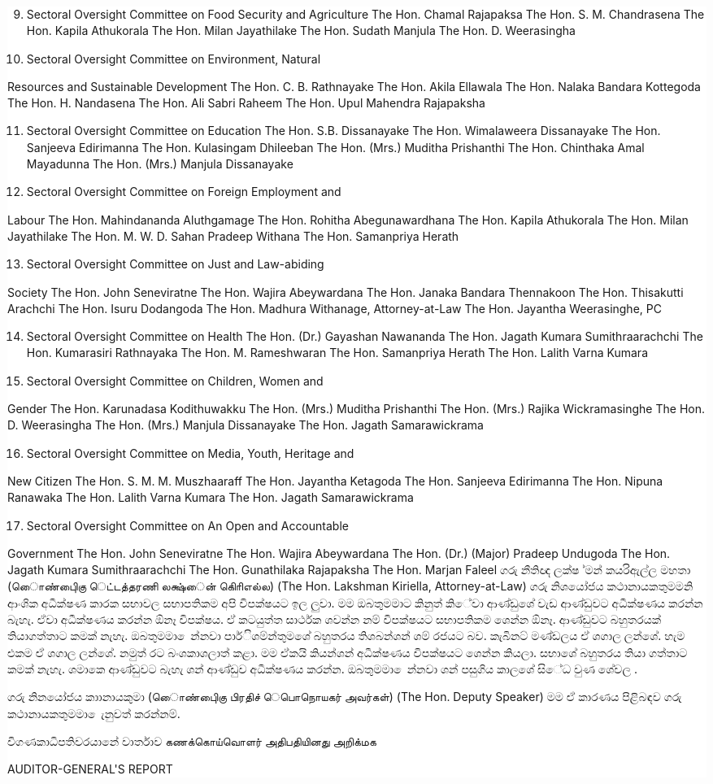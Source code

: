9. Sectoral Oversight Committee on Food Security and Agriculture The Hon. Chamal Rajapaksa The Hon. S. M. Chandrasena The Hon. Kapila Athukorala The Hon. Milan Jayathilake The Hon. Sudath Manjula The Hon. D. Weerasingha

10. Sectoral Oversight Committee on Environment, Natural

Resources and Sustainable Development The Hon. C. B. Rathnayake The Hon. Akila Ellawala The Hon. Nalaka Bandara Kottegoda The Hon. H. Nandasena The Hon. Ali Sabri Raheem The Hon. Upul Mahendra Rajapaksha

11. Sectoral Oversight Committee on Education The Hon. S.B. Dissanayake The Hon. Wimalaweera Dissanayake The Hon. Sanjeeva Edirimanna The Hon. Kulasingam Dhileeban The Hon. (Mrs.) Muditha Prishanthi The Hon. Chinthaka Amal Mayadunna The Hon. (Mrs.) Manjula Dissanayake

12. Sectoral Oversight Committee on Foreign Employment and

Labour The Hon. Mahindananda Aluthgamage The Hon. Rohitha Abegunawardhana The Hon. Kapila Athukorala The Hon. Milan Jayathilake The Hon. M. W. D. Sahan Pradeep Withana The Hon. Samanpriya Herath

13. Sectoral Oversight Committee on Just and Law-abiding

Society The Hon. John Seneviratne The Hon. Wajira Abeywardana The Hon. Janaka Bandara Thennakoon The Hon. Thisakutti Arachchi The Hon. Isuru Dodangoda The Hon. Madhura Withanage, Attorney-at-Law The Hon. Jayantha Weerasinghe, PC

14. Sectoral Oversight Committee on Health The Hon. (Dr.) Gayashan Nawananda The Hon. Jagath Kumara Sumithraarachchi The Hon. Kumarasiri Rathnayaka The Hon. M. Rameshwaran The Hon. Samanpriya Herath The Hon. Lalith Varna Kumara

15. Sectoral Oversight Committee on Children, Women and

Gender The Hon. Karunadasa Kodithuwakku The Hon. (Mrs.) Muditha Prishanthi The Hon. (Mrs.) Rajika Wickramasinghe The Hon. D. Weerasingha The Hon. (Mrs.) Manjula Dissanayake The Hon. Jagath Samarawickrama

16. Sectoral Oversight Committee on Media, Youth, Heritage and

New Citizen The Hon. S. M. M. Muszhaaraff The Hon. Jayantha Ketagoda The Hon. Sanjeeva Edirimanna The Hon. Nipuna Ranawaka The Hon. Lalith Varna Kumara The Hon. Jagath Samarawickrama

17. Sectoral Oversight Committee on An Open and Accountable

Government The Hon. John Seneviratne The Hon. Wajira Abeywardana The Hon. (Dr.) (Major) Pradeep Undugoda The Hon. Jagath Kumara Sumithraarachchi The Hon. Gunathilaka Rajapaksha The Hon. Marjan Faleel ගරු නීතිඥ ලක්ෂ ්මන් කයරිඇල්ල මහතා (ைொண்புைிகு ெட்டத்தரணி லக்ஷ்ைன் கிொிஎல்ல) (The Hon. Lakshman Kiriella, Attorney-at-Law) ගරු නිශයෝජය කථානායකතුමමනි ආංශික අධීක්ෂණ කාරක සභාවල සභාපතිකම අපි විපක්ෂයට ඉල ලුවා. මම ඔබතුමමාට කිනුත් කිේවා ආණ්ඩුශේ වැඩ ආණ්ඩුවට අධීක්ෂණය කරන්න බැහැ. ඒවා අධීක්ෂණය කරන්න ඕනෑ විපක්ෂය. ඒ කටයුත්ත සාර්ථක ශවන්න නම් විපක්ෂයට සභාපතිකම ශෙන්න ඕනෑ. ආණ්ඩුවට බහුතරයක් තියාගත්තාට කමක් නැහැ. ඔබතුමමා ෙන්නවා පාර්ිශම්න්තුමශේ බහුතරය තිශබන්ශන් ශම් රජයට බව. කැබිනට් මණ්ඩලය ඒ ශගාල ලන්ශේ. හැම එකම ඒ ශගාල ලන්ශේ. නමුත් රට බංශකාශලාත් කළා. මම ඒකයි කියන්ශන් අධීක්ෂණය විපක්ෂයට ශෙන්න කියලා. සභාශේ බහුතරය තියා ගත්තාට කමක් නැහැ. ශමාකෙ ආණ්ඩුවට බැහැ ශන් ආණ්ඩුව අධීක්ෂණය කරන්න. ඔබතුමමා ෙන්නවා ශන් පසුගිය කාලශේ සිේධ වුණ ශේවල .

ගරු නිනයෝජය කාානායකුමා (ைொண்புைிகு பிரதிச் ெபொநொயகர் அவர்கள்) (The Hon. Deputy Speaker) මම ඒ කාරණය පිළිබඳව ගරු කථානායකතුමමා ෙැනුවත් කරන්නම්.

විගණකාධිපතිවරයානේ වාර්තාව கணக்கொய்வொளர் அதிபதியினது அறிக்மக

AUDITOR-GENERAL'S REPORT
